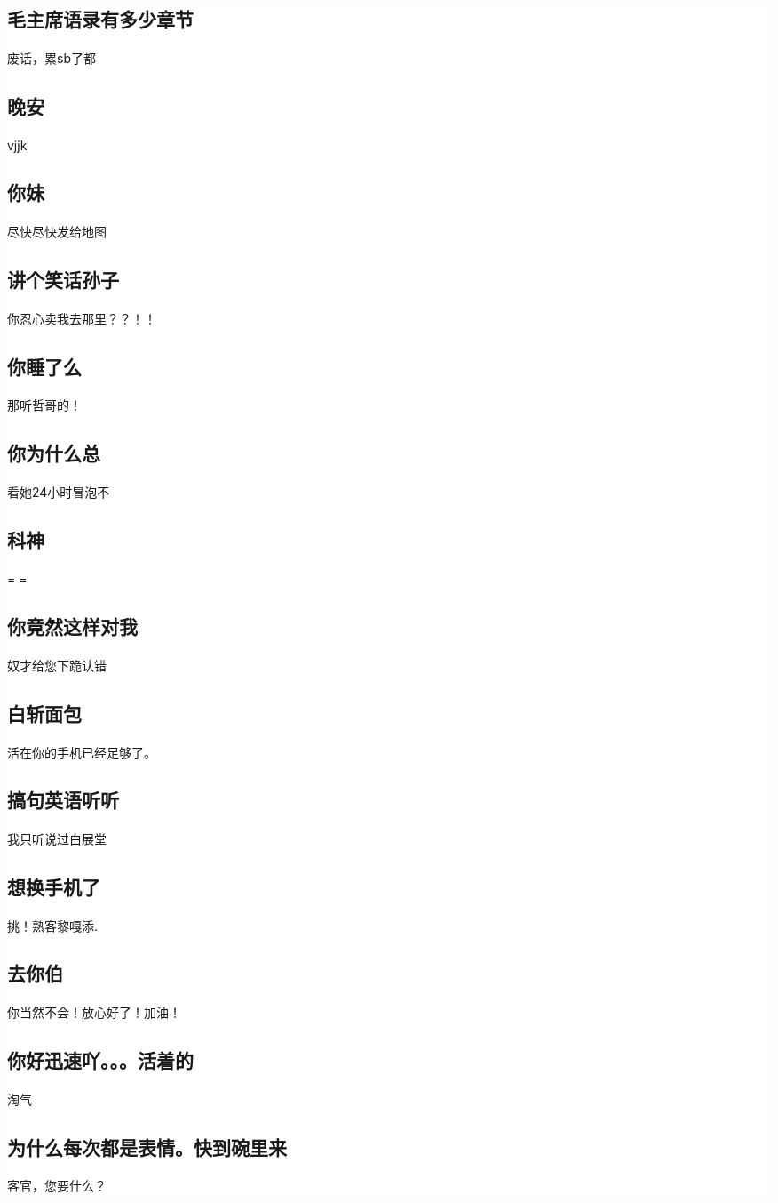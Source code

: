 ## 毛主席语录有多少章节
废话，累sb了都

## 晚安
vjjk

## 你妹
尽快尽快发给地图

## 讲个笑话孙子
你忍心卖我去那里？？！！

## 你睡了么
那听哲哥的！

## 你为什么总
看她24小时冒泡不

## 科神
= =

## 你竟然这样对我
奴才给您下跪认错

## 白斩面包
活在你的手机已经足够了。

## 搞句英语听听
我只听说过白展堂

## 想换手机了
挑！熟客黎嘎添.

## 去你伯
你当然不会！放心好了！加油！

## 你好迅速吖。。。活着的
淘气

## 为什么每次都是表情。快到碗里来
客官，您要什么？

